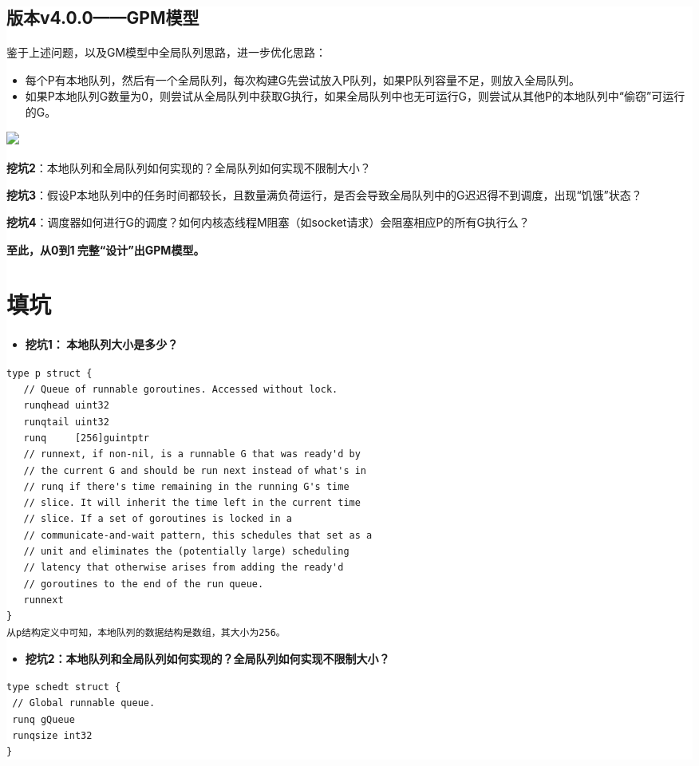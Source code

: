 ## 版本v4.0.0——GPM模型

鉴于上述问题，以及GM模型中全局队列思路，进一步优化思路：


- 每个P有本地队列，然后有一个全局队列，每次构建G先尝试放入P队列，如果P队列容量不足，则放入全局队列。
- 如果P本地队列G数量为0，则尝试从全局队列中获取G执行，如果全局队列中也无可运行G，则尝试从其他P的本地队列中“偷窃”可运行的G。


![](https://img-blog.csdnimg.cn/5b5129f4bd154c96bec235123f2a2726.png)

**挖坑2**：本地队列和全局队列如何实现的？全局队列如何实现不限制大小？

**挖坑3**：假设P本地队列中的任务时间都较长，且数量满负荷运行，是否会导致全局队列中的G迟迟得不到调度，出现“饥饿”状态？

**挖坑4**：调度器如何进行G的调度？如何内核态线程M阻塞（如socket请求）会阻塞相应P的所有G执行么？

**至此，从0到1 完整“设计”出GPM模型。**

# 填坑


- **挖坑1： 本地队列大小是多少？**

```
type p struct {
   // Queue of runnable goroutines. Accessed without lock.
   runqhead uint32
   runqtail uint32
   runq     [256]guintptr
   // runnext, if non-nil, is a runnable G that was ready'd by
   // the current G and should be run next instead of what's in
   // runq if there's time remaining in the running G's time
   // slice. It will inherit the time left in the current time
   // slice. If a set of goroutines is locked in a
   // communicate-and-wait pattern, this schedules that set as a
   // unit and eliminates the (potentially large) scheduling
   // latency that otherwise arises from adding the ready'd
   // goroutines to the end of the run queue.
   runnext 
}
从p结构定义中可知，本地队列的数据结构是数组，其大小为256。
```


- **挖坑2：本地队列和全局队列如何实现的？全局队列如何实现不限制大小？**

```
type schedt struct {
 // Global runnable queue.
 runq gQueue
 runqsize int32
}

```
